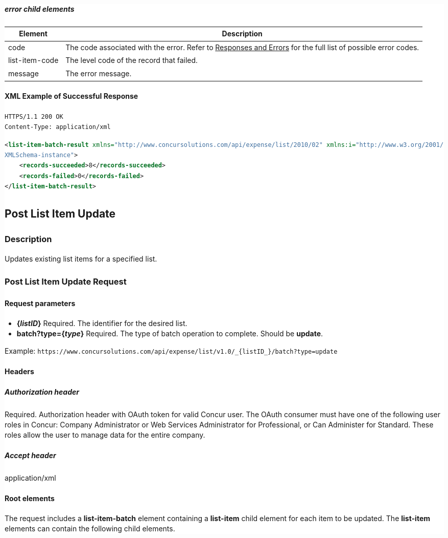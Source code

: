 ##### error child elements

Element|Description
---|---
code|The code associated with the error. Refer to [Responses and Errors][3] for the full list of possible error codes.
list-item-code|The level code of the record that failed.
message|The error message.

####  XML Example of Successful Response

```shell
HTTPS/1.1 200 OK
Content-Type: application/xml
```
```xml
<list-item-batch-result xmlns="http://www.concursolutions.com/api/expense/list/2010/02" xmlns:i="http://www.w3.org/2001/XMLSchema-instance">
    <records-succeeded>8</records-succeeded>
    <records-failed>0</records-failed>
</list-item-batch-result>
```

##  Post List Item Update

### Description

Updates existing list items for a specified list.

### Post List Item Update Request

#### Request parameters

* **{_listID_}** Required. The identifier for the desired list.
* **batch?type={_type_}** Required. The type of batch operation to complete. Should be **update**.

Example: `https://www.concursolutions.com/api/expense/list/v1.0/_{listID_}/batch?type=update`

#### Headers

##### Authorization header

Required. Authorization header with OAuth token for valid Concur user. The OAuth consumer must have one of the following user roles in Concur: Company Administrator or Web Services Administrator for Professional, or Can Administer for Standard. These roles allow the user to manage data for the entire company.

##### Accept header

application/xml

#### Root elements

The request includes a **list-item-batch** element containing a **list-item** child element for each item to be updated. The **list-item** elements can contain the following child elements.


[2]: /tools-support/reference/http-codes.html
[3]: /api-reference/common/list-item/v1.list-item.html
[4]: /api-reference/common/list-item/v1.list-item.html
